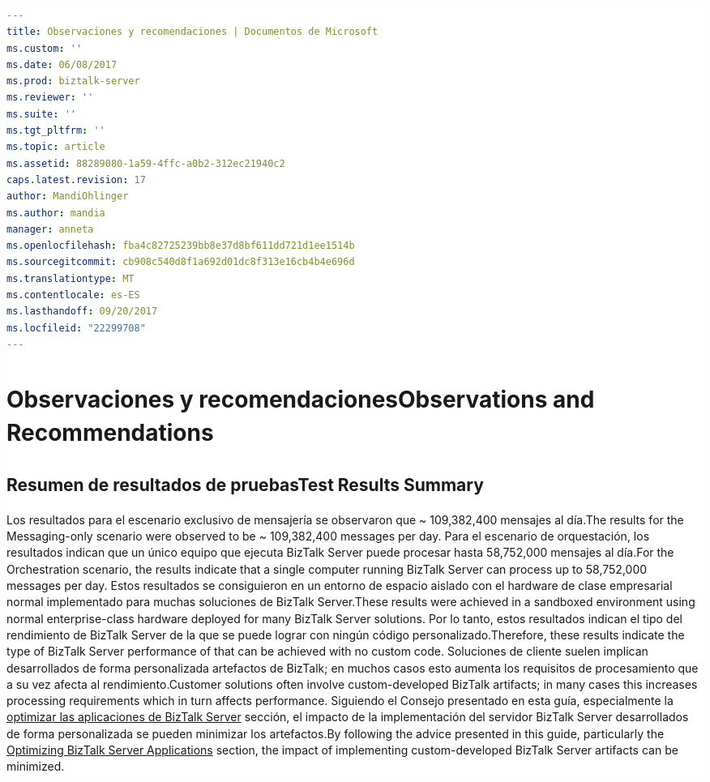 ```yaml
---
title: Observaciones y recomendaciones | Documentos de Microsoft
ms.custom: ''
ms.date: 06/08/2017
ms.prod: biztalk-server
ms.reviewer: ''
ms.suite: ''
ms.tgt_pltfrm: ''
ms.topic: article
ms.assetid: 88289080-1a59-4ffc-a0b2-312ec21940c2
caps.latest.revision: 17
author: MandiOhlinger
ms.author: mandia
manager: anneta
ms.openlocfilehash: fba4c82725239bb8e37d8bf611dd721d1ee1514b
ms.sourcegitcommit: cb908c540d8f1a692d01dc8f313e16cb4b4e696d
ms.translationtype: MT
ms.contentlocale: es-ES
ms.lasthandoff: 09/20/2017
ms.locfileid: "22299708"
---
```

# <a name="observations-and-recommendations"></a><span data-ttu-id="507c1-102">Observaciones y recomendaciones</span><span class="sxs-lookup"><span data-stu-id="507c1-102">Observations and Recommendations</span></span>
## <a name="test-results-summary"></a><span data-ttu-id="507c1-103">Resumen de resultados de pruebas</span><span class="sxs-lookup"><span data-stu-id="507c1-103">Test Results Summary</span></span>  
 <span data-ttu-id="507c1-104">Los resultados para el escenario exclusivo de mensajería se observaron que ~ 109,382,400 mensajes al día.</span><span class="sxs-lookup"><span data-stu-id="507c1-104">The results for the Messaging-only scenario were observed to be ~ 109,382,400 messages per day.</span></span> <span data-ttu-id="507c1-105">Para el escenario de orquestación, los resultados indican que un único equipo que ejecuta BizTalk Server puede procesar hasta 58,752,000 mensajes al día.</span><span class="sxs-lookup"><span data-stu-id="507c1-105">For the Orchestration scenario, the results indicate that a single computer running BizTalk Server can process up to 58,752,000 messages per day.</span></span> <span data-ttu-id="507c1-106">Estos resultados se consiguieron en un entorno de espacio aislado con el hardware de clase empresarial normal implementado para muchas soluciones de BizTalk Server.</span><span class="sxs-lookup"><span data-stu-id="507c1-106">These results were achieved in a sandboxed environment using normal enterprise-class hardware deployed for many BizTalk Server solutions.</span></span> <span data-ttu-id="507c1-107">Por lo tanto, estos resultados indican el tipo del rendimiento de BizTalk Server de la que se puede lograr con ningún código personalizado.</span><span class="sxs-lookup"><span data-stu-id="507c1-107">Therefore, these results indicate the type of BizTalk Server performance of that can be achieved with no custom code.</span></span> <span data-ttu-id="507c1-108">Soluciones de cliente suelen implican desarrollados de forma personalizada artefactos de BizTalk; en muchos casos esto aumenta los requisitos de procesamiento que a su vez afecta al rendimiento.</span><span class="sxs-lookup"><span data-stu-id="507c1-108">Customer solutions often involve custom-developed BizTalk artifacts; in many cases this increases processing requirements which in turn affects performance.</span></span> <span data-ttu-id="507c1-109">Siguiendo el Consejo presentado en esta guía, especialmente la [optimizar las aplicaciones de BizTalk Server](../technical-guides/optimizing-biztalk-server-applications.md) sección, el impacto de la implementación del servidor BizTalk Server desarrollados de forma personalizada se pueden minimizar los artefactos.</span><span class="sxs-lookup"><span data-stu-id="507c1-109">By following the advice presented in this guide, particularly the [Optimizing BizTalk Server Applications](../technical-guides/optimizing-biztalk-server-applications.md) section, the impact of implementing custom-developed BizTalk Server artifacts can be minimized.</span></span>  
  